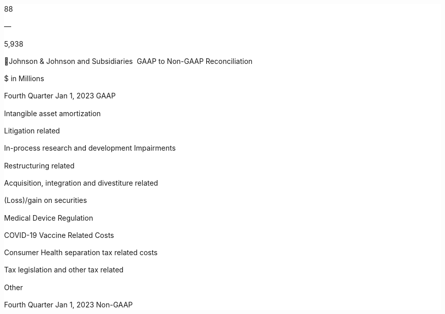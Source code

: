 88

—

5,938

Johnson & Johnson and Subsidiaries
 GAAP to Non-GAAP Reconciliation

$ in Millions

Fourth Quarter
Jan 1, 2023
GAAP

Intangible
asset
amortization

Litigation
related

In-process
research and
development
Impairments

Restructuring
related

Acquisition,
integration and
divestiture
related

(Loss)/gain on
securities

Medical Device
Regulation

COVID-19
Vaccine
Related Costs

Consumer
Health
separation tax
related costs

Tax legislation
and other tax
related

Other

Fourth Quarter
Jan 1, 2023
Non-GAAP
